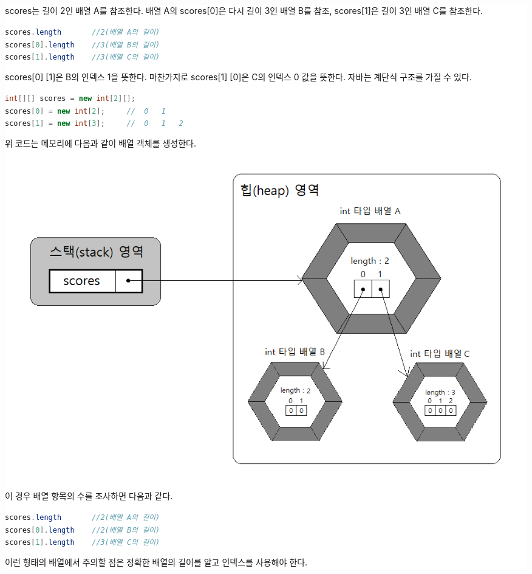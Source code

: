 scores는 길이 2인 배열 A를 참조한다. 배열 A의 scores[0]은 다시 길이 3인 배열 B를 참조, scores[1]은 길이 3인 배열 C를 참조한다.

```java
scores.length		//2(배열 A의 길이)
scores[0].length	//3(배열 B의 길이)
scores[1].length	//3(배열 C의 길이)
```

scores[0] [1]은 B의 인덱스 1을 뜻한다. 마찬가지로 scores[1] [0]은 C의 인덱스 0 값을 뜻한다. 자바는 계단식 구조를 가질 수 있다.

```java
int[][] scores = new int[2][];
scores[0] = new int[2];		//	0	1
scores[1] = new int[3];		//	0	1	2
```

위 코드는 메모리에 다음과 같이 배열 객체를 생성한다.

![DimensionalArray3](https://github.com/supreme9122/TIL/blob/master/img/ReferenceType/DimensionalArray3.png)

이 경우 배열 항목의 수를 조사하면 다음과 같다.

```java
scores.length		//2(배열 A의 길이)
scores[0].length	//2(배열 B의 길이)
scores[1].length	//3(배열 C의 길이)
```

이런 형태의 배열에서 주의할 점은 정확한 배열의 길이를 알고 인덱스를 사용해야 한다.
